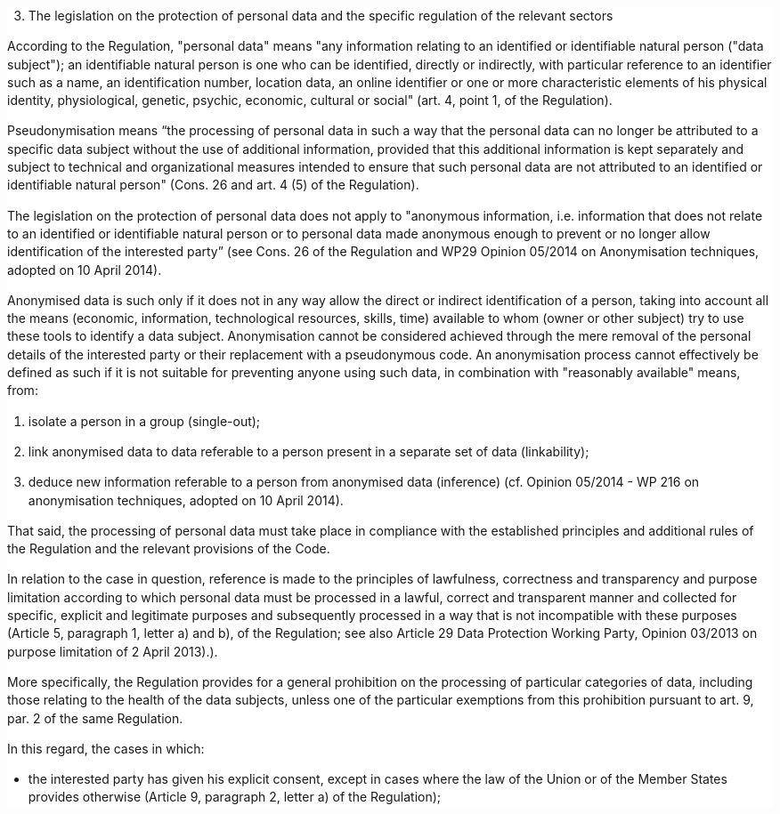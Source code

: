 3. The legislation on the protection of personal data and the specific regulation of the relevant sectors

According to the Regulation, "personal data" means "any information relating to an identified or identifiable natural person ("data subject"); an identifiable natural person is one who can be identified, directly or indirectly, with particular reference to an identifier such as a name, an identification number, location data, an online identifier or one or more characteristic elements of his physical identity, physiological, genetic, psychic, economic, cultural or social" (art. 4, point 1, of the Regulation).

Pseudonymisation means “the processing of personal data in such a way that the personal data can no longer be attributed to a specific data subject without the use of additional information, provided that this additional information is kept separately and subject to technical and organizational measures intended to ensure that such personal data are not attributed to an identified or identifiable natural person" (Cons. 26 and art. 4 (5) of the Regulation).

The legislation on the protection of personal data does not apply to "anonymous information, i.e. information that does not relate to an identified or identifiable natural person or to personal data made anonymous enough to prevent or no longer allow identification of the interested party” (see Cons. 26 of the Regulation and WP29 Opinion 05/2014 on Anonymisation techniques, adopted on 10 April 2014).

Anonymised data is such only if it does not in any way allow the direct or indirect identification of a person, taking into account all the means (economic, information, technological resources, skills, time) available to whom (owner or other subject) try to use these tools to identify a data subject. Anonymisation cannot be considered achieved through the mere removal of the personal details of the interested party or their replacement with a pseudonymous code. An anonymisation process cannot effectively be defined as such if it is not suitable for preventing anyone using such data, in combination with "reasonably available" means, from:

1. isolate a person in a group (single-out);

2. link anonymised data to data referable to a person present in a separate set of data (linkability);

3. deduce new information referable to a person from anonymised data (inference) (cf. Opinion 05/2014 - WP 216 on anonymisation techniques, adopted on 10 April 2014).

That said, the processing of personal data must take place in compliance with the established principles and additional rules of the Regulation and the relevant provisions of the Code.

In relation to the case in question, reference is made to the principles of lawfulness, correctness and transparency and purpose limitation according to which personal data must be processed in a lawful, correct and transparent manner and collected for specific, explicit and legitimate purposes and subsequently processed in a way that is not incompatible with these purposes (Article 5, paragraph 1, letter a) and b), of the Regulation; see also Article 29 Data Protection Working Party, Opinion 03/2013 on purpose limitation of 2 April 2013).).

More specifically, the Regulation provides for a general prohibition on the processing of particular categories of data, including those relating to the health of the data subjects, unless one of the particular exemptions from this prohibition pursuant to art. 9, par. 2 of the same Regulation.

In this regard, the cases in which:

- the interested party has given his explicit consent, except in cases where the law of the Union or of the Member States provides otherwise (Article 9, paragraph 2, letter a) of the Regulation);
